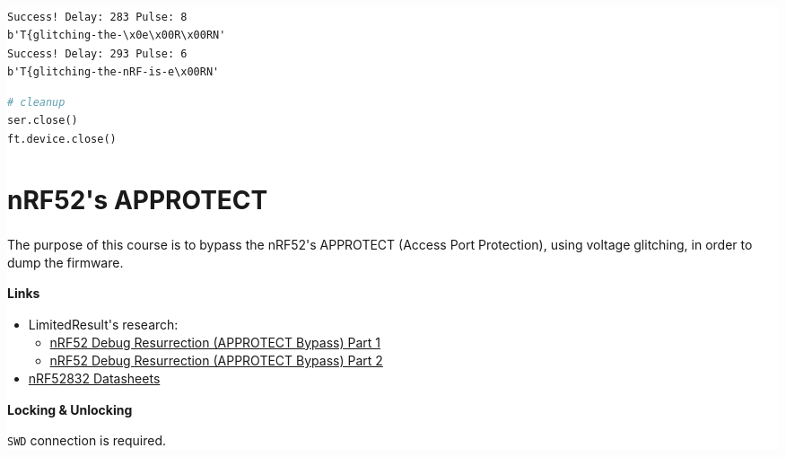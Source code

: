    Success! Delay: 283 Pulse: 8
    b'T{glitching-the-\x0e\x00R\x00RN'
    Success! Delay: 293 Pulse: 6
    b'T{glitching-the-nRF-is-e\x00RN'
    


```python
# cleanup
ser.close()
ft.device.close()
```

# nRF52's APPROTECT

The purpose of this course is to bypass the nRF52's APPROTECT (Access Port Protection), using voltage glitching, in order to dump the firmware.

**Links**

* LimitedResult's research:
    * [nRF52 Debug Resurrection (APPROTECT Bypass) Part 1](https://limitedresults.com/2020/06/nrf52-debug-resurrection-approtect-bypass)
    * [nRF52 Debug Resurrection (APPROTECT Bypass) Part 2](https://limitedresults.com/2020/06/nrf52-debug-resurrection-approtect-bypass-part-2)
* [nRF52832 Datasheets](https://docs.nordicsemi.com/bundle/ps_nrf52832/page/nrf52832_ps.html)

**Locking & Unlocking**

`SWD` connection is required.
